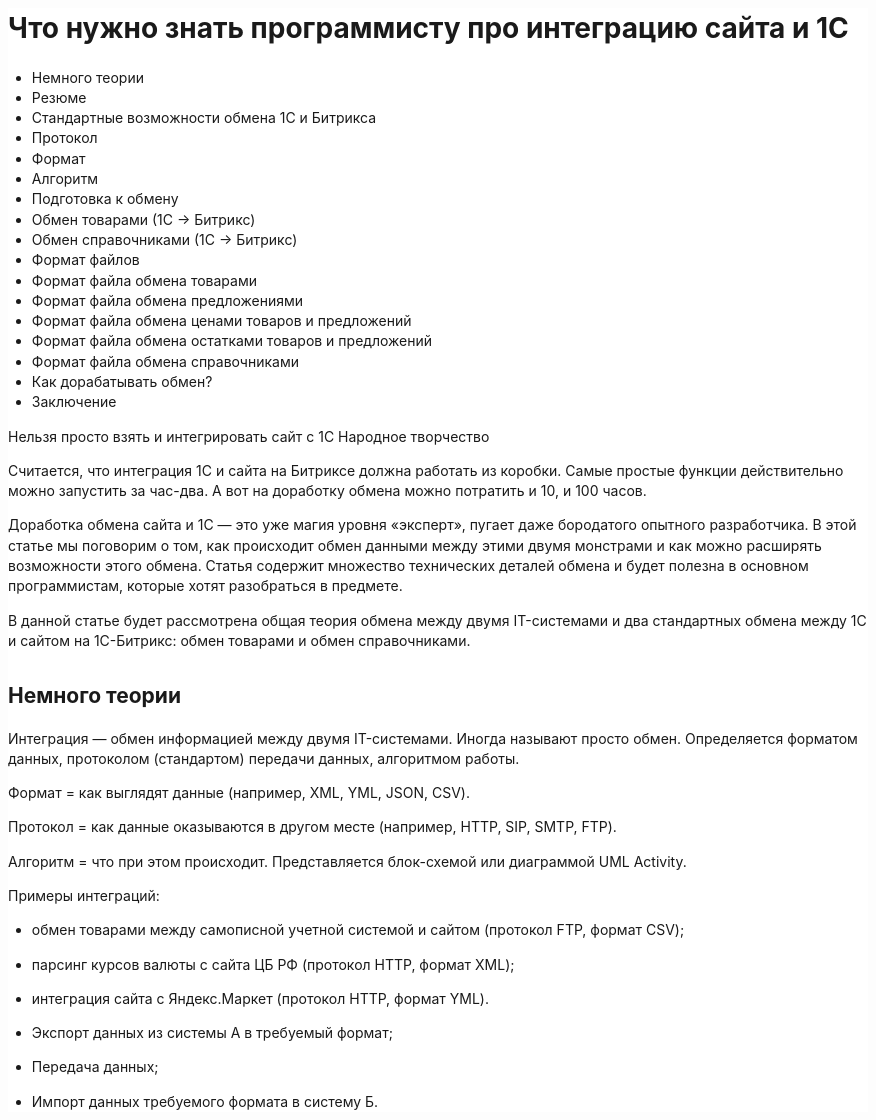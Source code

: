 # Что нужно знать программисту про интеграцию сайта и 1С

* Немного теории
* Резюме
* Стандартные возможности обмена 1С и Битрикса
* Протокол
* Формат
* Алгоритм
* Подготовка к обмену
* Обмен товарами (1С -> Битрикс)
* Обмен справочниками (1С -> Битрикс)
* Формат файлов
* Формат файла обмена товарами
* Формат файла обмена предложениями
* Формат файла обмена ценами товаров и предложений
* Формат файла обмена остатками товаров и предложений
* Формат файла обмена справочниками
* Как дорабатывать обмен?
* Заключение

Нельзя просто взять и интегрировать сайт с 1С
Народное творчество

Считается, что интеграция 1С и сайта на Битриксе должна работать из коробки. Самые простые функции действительно можно запустить за час-два. А вот на доработку обмена можно потратить и 10, и 100 часов.

Доработка обмена сайта и 1С — это уже магия уровня «эксперт», пугает даже бородатого опытного разработчика. В этой статье мы поговорим о том, как происходит обмен данными между этими двумя монстрами и как можно расширять возможности этого обмена. Статья содержит множество технических деталей обмена и будет полезна в основном программистам, которые хотят разобраться в предмете.

В данной статье будет рассмотрена общая теория обмена между двумя IT-системами и два стандартных обмена между 1С и сайтом на 1С-Битрикс: обмен товарами и обмен справочниками.

## Немного теории

Интеграция — обмен информацией между двумя IT-системами. Иногда называют просто обмен. Определяется форматом данных, протоколом (стандартом) передачи данных, алгоритмом работы.

Формат = как выглядят данные (например, XML, YML, JSON, CSV).

Протокол = как данные оказываются в другом месте (например, HTTP, SIP, SMTP, FTP).

Алгоритм = что при этом происходит. Представляется блок-схемой или диаграммой UML Activity.

Примеры интеграций:

* обмен товарами между самописной учетной системой и сайтом (протокол FTP, формат CSV);
* парсинг курсов валюты с сайта ЦБ РФ (протокол HTTP, формат XML);
* интеграция сайта с Яндекс.Маркет (протокол HTTP, формат YML).

* Экспорт данных из системы А в требуемый формат;
* Передача данных;
* Импорт данных требуемого формата в систему Б.
